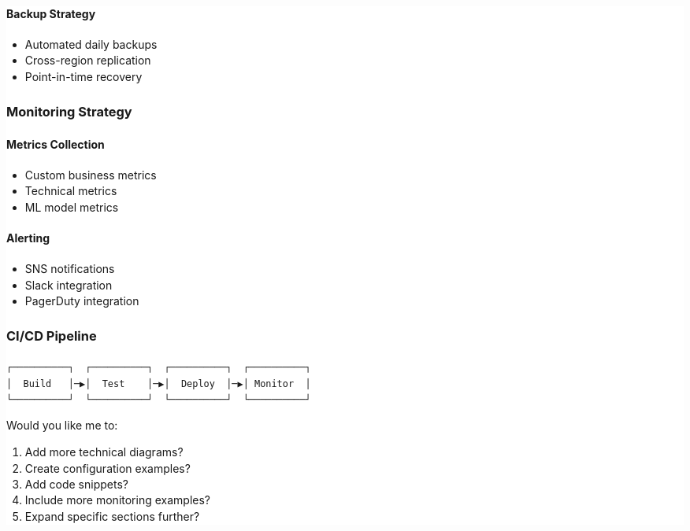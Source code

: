 #### Backup Strategy
- Automated daily backups
- Cross-region replication
- Point-in-time recovery

### Monitoring Strategy

#### Metrics Collection
- Custom business metrics
- Technical metrics
- ML model metrics

#### Alerting
- SNS notifications
- Slack integration
- PagerDuty integration

### CI/CD Pipeline
```plaintext
┌──────────┐  ┌──────────┐  ┌──────────┐  ┌──────────┐
│  Build   │─▶│  Test    │─▶│  Deploy  │─▶│ Monitor  │
└──────────┘  └──────────┘  └──────────┘  └──────────┘
```

Would you like me to:
1. Add more technical diagrams?
2. Create configuration examples?
3. Add code snippets?
4. Include more monitoring examples?
5. Expand specific sections further?